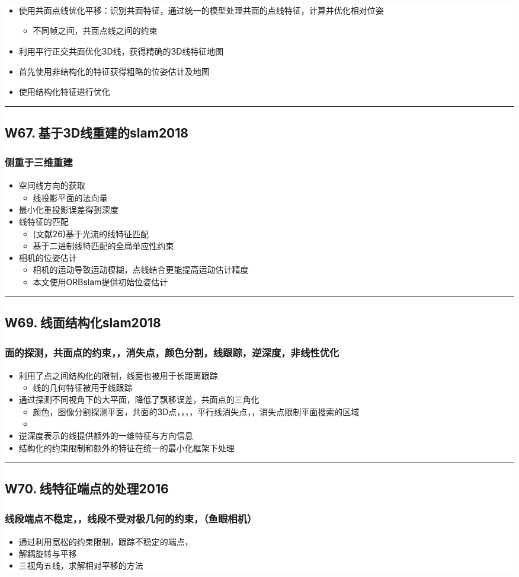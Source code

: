   
  + 使用共面点线优化平移：识别共面特征，通过统一的模型处理共面的点线特征，计算并优化相对位姿
  
    + 不同帧之间，共面点线之间的约束
  
  + 利用平行正交共面优化3D线，获得精确的3D线特征地图
  
+ 首先使用非结构化的特征获得粗略的位姿估计及地图

+ 使用结构化特征进行优化

______

## W67. 基于3D线重建的slam2018

### 侧重于三维重建

+ 空间线方向的获取
  + 线投影平面的法向量
+ 最小化重投影误差得到深度
+ 线特征的匹配
  + (文献26)基于光流的线特征匹配
  + 基于二进制线特匹配的全局单应性约束
+ 相机的位姿估计
  + 相机的运动导致运动模糊，点线结合更能提高运动估计精度
  + 本文使用ORBslam提供初始位姿估计



________



## W69. 线面结构化slam2018

### 面的探测，共面点的约束，，消失点，颜色分割，线跟踪，逆深度，非线性优化

+ 利用了点之间结构化的限制，线面也被用于长距离跟踪
  + 线的几何特征被用于线跟踪
+ 通过探测不同视角下的大平面，降低了飘移误差，共面点的三角化
  + 颜色，图像分割探测平面，共面的3D点，，，，平行线消失点，，消失点限制平面搜索的区域
  + 
+ 逆深度表示的线提供额外的一维特征与方向信息
+ 结构化的约束限制和额外的特征在统一的最小化框架下处理

______

## W70. 线特征端点的处理2016        

### 线段端点不稳定，，线段不受对极几何的约束，（鱼眼相机）

+ 通过利用宽松的约束限制，跟踪不稳定的端点，
+ 解耦旋转与平移
+ 三视角五线，求解相对平移的方法
